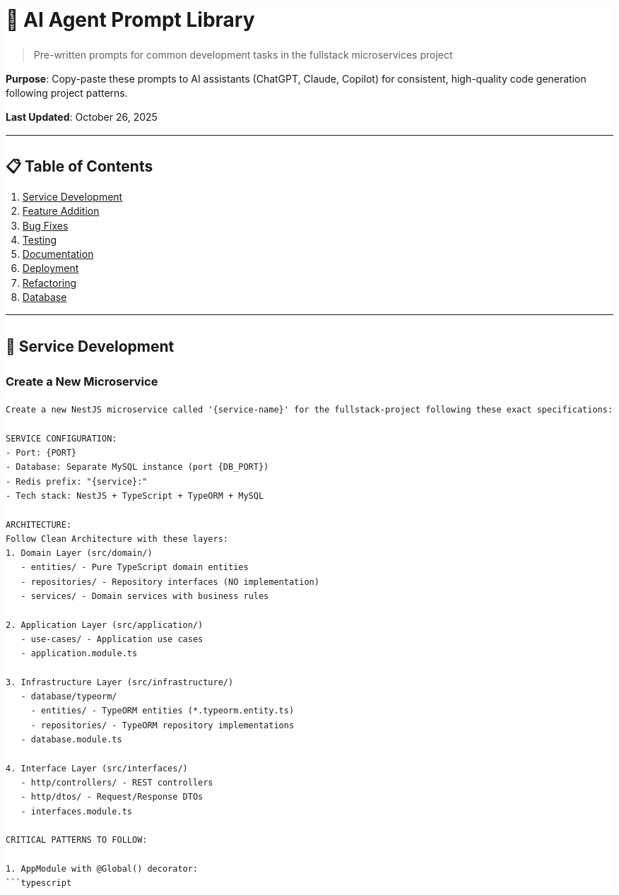 # 🤖 AI Agent Prompt Library

> Pre-written prompts for common development tasks in the fullstack microservices project

**Purpose**: Copy-paste these prompts to AI assistants (ChatGPT, Claude, Copilot) for consistent, high-quality code generation following project patterns.

**Last Updated**: October 26, 2025

---

## 📋 Table of Contents

1. [Service Development](#service-development)
2. [Feature Addition](#feature-addition)
3. [Bug Fixes](#bug-fixes)
4. [Testing](#testing)
5. [Documentation](#documentation)
6. [Deployment](#deployment)
7. [Refactoring](#refactoring)
8. [Database](#database)

---

## 🚀 Service Development

### Create a New Microservice

```
Create a new NestJS microservice called '{service-name}' for the fullstack-project following these exact specifications:

SERVICE CONFIGURATION:
- Port: {PORT}
- Database: Separate MySQL instance (port {DB_PORT})
- Redis prefix: "{service}:"
- Tech stack: NestJS + TypeScript + TypeORM + MySQL

ARCHITECTURE:
Follow Clean Architecture with these layers:
1. Domain Layer (src/domain/)
   - entities/ - Pure TypeScript domain entities
   - repositories/ - Repository interfaces (NO implementation)
   - services/ - Domain services with business rules

2. Application Layer (src/application/)
   - use-cases/ - Application use cases
   - application.module.ts

3. Infrastructure Layer (src/infrastructure/)
   - database/typeorm/
     - entities/ - TypeORM entities (*.typeorm.entity.ts)
     - repositories/ - TypeORM repository implementations
   - database.module.ts

4. Interface Layer (src/interfaces/)
   - http/controllers/ - REST controllers
   - http/dtos/ - Request/Response DTOs
   - interfaces.module.ts

CRITICAL PATTERNS TO FOLLOW:

1. AppModule with @Global() decorator:
```typescript
```